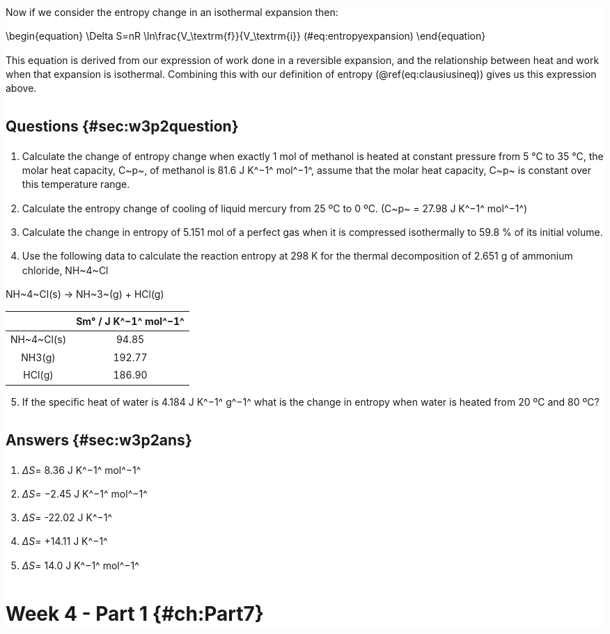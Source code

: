 Now if we consider the entropy change in an isothermal expansion then:

\begin{equation}
\Delta S=nR \ln\frac{V_\textrm{f}}{V_\textrm{i}}
(\#eq:entropyexpansion)
\end{equation}

This equation is derived from our expression of work done in a reversible expansion, and the relationship between heat and work when that expansion is isothermal. Combining this with our definition of entropy (\@ref(eq:clausiusineq)) gives us this expression above.

## Questions {#sec:w3p2question}


1. Calculate the change of entropy change when exactly 1 mol of methanol is heated at constant pressure from 5 °C to 35 °C, the molar heat capacity, C~p~, of methanol is 81.6 J K^−1^ mol^−1^, assume that the molar heat capacity, C~p~ is constant over this temperature range.

2. Calculate the entropy change of cooling of liquid mercury from 25 ºC to 0 ºC. (C~p~ = 27.98 J K^−1^ mol^−1^)

3. Calculate the change in entropy of 5.151 mol of a perfect gas when it is compressed isothermally to 59.8 % of its initial volume.

4. Use the following data to calculate the reaction entropy at 298 K for the thermal decomposition of 2.651 g of ammonium chloride, NH~4~Cl

NH~4~Cl(s) → NH~3~(g) + HCl(g)


| | Sm° / J K^−1^ mol^−1^ |
|:----:|:----:|
| NH~4~Cl(s) | 94.85 |
| NH3(g) | 192.77 |
| HCl(g) | 186.90 |

5.  If the specific heat of water is 4.184 J K^−1^ g^−1^ what is the change in entropy when water is heated from 20 ºC and 80 ºC?

## Answers {#sec:w3p2ans}

1. $\Delta S=$ 8.36 J K^−1^ mol^−1^

2. $\Delta S=$ −2.45 J K^−1^ mol^−1^

3. $\Delta S=$ -22.02 J K^−1^

4. $\Delta S=$ +14.11 J K^−1^

5. $\Delta S=$ 14.0 J K^−1^ mol^−1^



# Week 4  - Part 1 {#ch:Part7}
